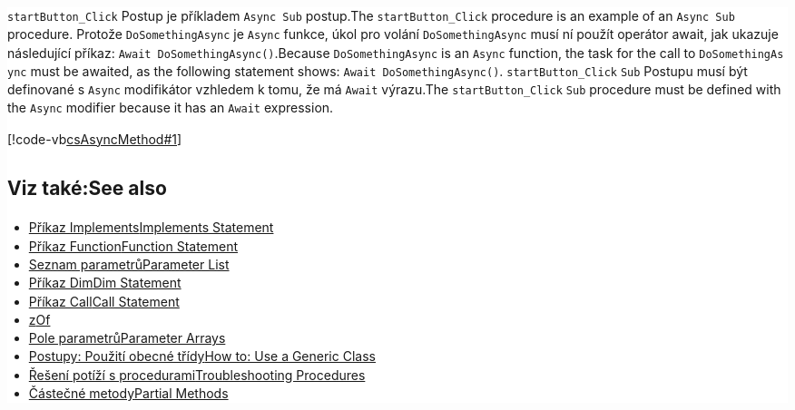 <span data-ttu-id="01db8-220">`startButton_Click` Postup je příkladem `Async Sub` postup.</span><span class="sxs-lookup"><span data-stu-id="01db8-220">The `startButton_Click` procedure is an example of an `Async Sub` procedure.</span></span> <span data-ttu-id="01db8-221">Protože `DoSomethingAsync` je `Async` funkce, úkol pro volání `DoSomethingAsync` musí ní použít operátor await, jak ukazuje následující příkaz: `Await DoSomethingAsync()`.</span><span class="sxs-lookup"><span data-stu-id="01db8-221">Because `DoSomethingAsync` is an `Async` function, the task for the call to `DoSomethingAsync` must be awaited, as the following statement shows: `Await DoSomethingAsync()`.</span></span> <span data-ttu-id="01db8-222">`startButton_Click` `Sub` Postupu musí být definované s `Async` modifikátor vzhledem k tomu, že má `Await` výrazu.</span><span class="sxs-lookup"><span data-stu-id="01db8-222">The `startButton_Click` `Sub` procedure must be defined with the `Async` modifier because it has an `Await` expression.</span></span>

[!code-vb[csAsyncMethod#1](~/samples/snippets/visualbasic/VS_Snippets_VBCSharp/csasyncmethod/vb/mainwindow.xaml.vb#1)]

## <a name="see-also"></a><span data-ttu-id="01db8-223">Viz také:</span><span class="sxs-lookup"><span data-stu-id="01db8-223">See also</span></span>

- [<span data-ttu-id="01db8-224">Příkaz Implements</span><span class="sxs-lookup"><span data-stu-id="01db8-224">Implements Statement</span></span>](implements-statement.md)
- [<span data-ttu-id="01db8-225">Příkaz Function</span><span class="sxs-lookup"><span data-stu-id="01db8-225">Function Statement</span></span>](function-statement.md)
- [<span data-ttu-id="01db8-226">Seznam parametrů</span><span class="sxs-lookup"><span data-stu-id="01db8-226">Parameter List</span></span>](parameter-list.md)
- [<span data-ttu-id="01db8-227">Příkaz Dim</span><span class="sxs-lookup"><span data-stu-id="01db8-227">Dim Statement</span></span>](dim-statement.md)
- [<span data-ttu-id="01db8-228">Příkaz Call</span><span class="sxs-lookup"><span data-stu-id="01db8-228">Call Statement</span></span>](call-statement.md)
- [<span data-ttu-id="01db8-229">z</span><span class="sxs-lookup"><span data-stu-id="01db8-229">Of</span></span>](of-clause.md)
- [<span data-ttu-id="01db8-230">Pole parametrů</span><span class="sxs-lookup"><span data-stu-id="01db8-230">Parameter Arrays</span></span>](../../../visual-basic/programming-guide/language-features/procedures/parameter-arrays.md)
- [<span data-ttu-id="01db8-231">Postupy: Použití obecné třídy</span><span class="sxs-lookup"><span data-stu-id="01db8-231">How to: Use a Generic Class</span></span>](../../../visual-basic/programming-guide/language-features/data-types/how-to-use-a-generic-class.md)
- [<span data-ttu-id="01db8-232">Řešení potíží s procedurami</span><span class="sxs-lookup"><span data-stu-id="01db8-232">Troubleshooting Procedures</span></span>](../../../visual-basic/programming-guide/language-features/procedures/troubleshooting-procedures.md)
- [<span data-ttu-id="01db8-233">Částečné metody</span><span class="sxs-lookup"><span data-stu-id="01db8-233">Partial Methods</span></span>](../../../visual-basic/programming-guide/language-features/procedures/partial-methods.md)
